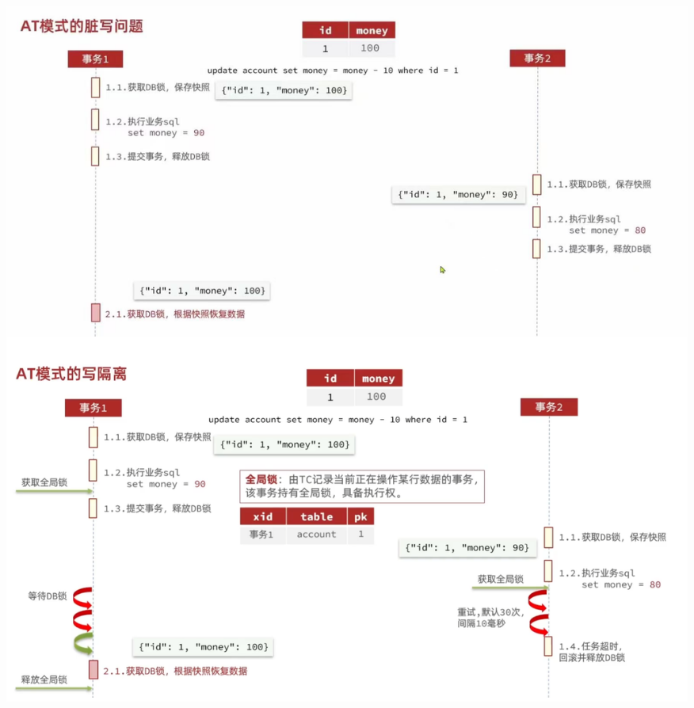 ![image-20250331201329898](./../../笔记图片/image-20250331201329898.png)

![image-20250331203358446](./../../笔记图片/image-20250331203358446.png)
